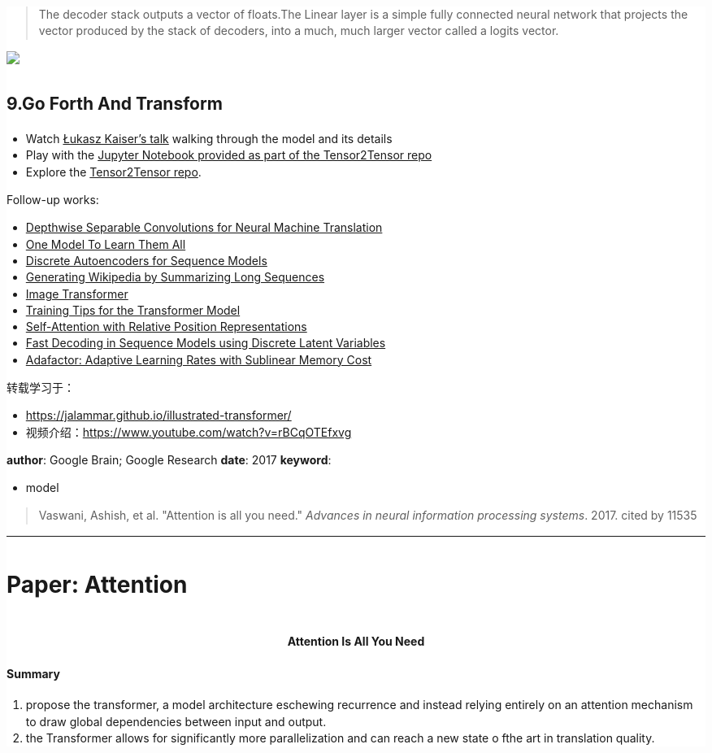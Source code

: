 > The decoder stack outputs a vector of floats.The Linear layer is a simple fully connected neural network that projects the vector produced by the stack of decoders, into a much, much larger vector called a logits vector.

![](https://lddpicture.oss-cn-beijing.aliyuncs.com/picture/image-20200715182513674.png)

## 9.Go Forth And Transform

- Watch [Łukasz Kaiser’s talk](https://www.youtube.com/watch?v=rBCqOTEfxvg) walking through the model and its details
- Play with the [Jupyter Notebook provided as part of the Tensor2Tensor repo](https://colab.research.google.com/github/tensorflow/tensor2tensor/blob/master/tensor2tensor/notebooks/hello_t2t.ipynb)
- Explore the [Tensor2Tensor repo](https://github.com/tensorflow/tensor2tensor).

Follow-up works:

- [Depthwise Separable Convolutions for Neural Machine Translation](https://arxiv.org/abs/1706.03059)
- [One Model To Learn Them All](https://arxiv.org/abs/1706.05137)
- [Discrete Autoencoders for Sequence Models](https://arxiv.org/abs/1801.09797)
- [Generating Wikipedia by Summarizing Long Sequences](https://arxiv.org/abs/1801.10198)
- [Image Transformer](https://arxiv.org/abs/1802.05751)
- [Training Tips for the Transformer Model](https://arxiv.org/abs/1804.00247)
- [Self-Attention with Relative Position Representations](https://arxiv.org/abs/1803.02155)
- [Fast Decoding in Sequence Models using Discrete Latent Variables](https://arxiv.org/abs/1803.03382)
- [Adafactor: Adaptive Learning Rates with Sublinear Memory Cost](https://arxiv.org/abs/1804.04235)

转载学习于：

- https://jalammar.github.io/illustrated-transformer/
- 视频介绍：https://www.youtube.com/watch?v=rBCqOTEfxvg

**author**: Google Brain; Google Research
**date**: 2017
**keyword**:

- model

> Vaswani, Ashish, et al. "Attention is all you need." *Advances in neural information processing systems*. 2017.  cited by 11535

------

# Paper: Attention

<div align=center>
<br/>
<b>Attention Is All You Need</b>
</div>

#### Summary

1. propose the transformer, a model architecture eschewing recurrence and instead relying entirely on an attention mechanism to draw global dependencies between input and output.
2. the Transformer allows for significantly more parallelization and can reach a new state o fthe art in translation quality.
